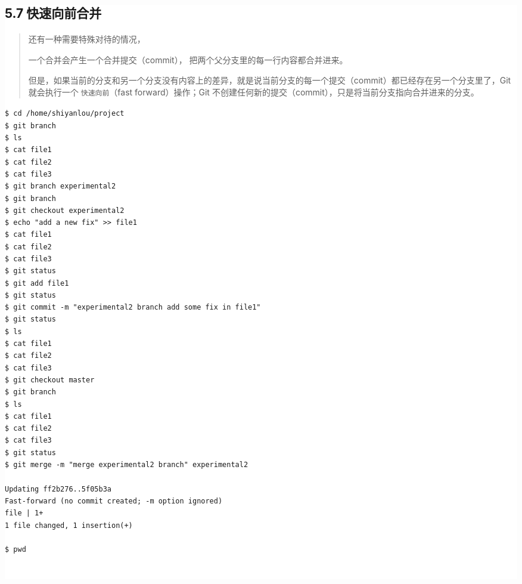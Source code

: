 ## 5.7 快速向前合并

>还有一种需要特殊对待的情况，
>
>一个合并会产生一个合并提交（commit）， 把两个父分支里的每一行内容都合并进来。
>
>但是，如果当前的分支和另一个分支没有内容上的差异，就是说当前分支的每一个提交（commit）都已经存在另一个分支里了，Git 就会执行一个 `快速向前`（fast forward）操作；Git 不创建任何新的提交（commit），只是将当前分支指向合并进来的分支。

```shell
$ cd /home/shiyanlou/project
$ git branch
$ ls
$ cat file1
$ cat file2
$ cat file3
$ git branch experimental2
$ git branch
$ git checkout experimental2
$ echo "add a new fix" >> file1
$ cat file1
$ cat file2
$ cat file3
$ git status
$ git add file1
$ git status
$ git commit -m "experimental2 branch add some fix in file1"
$ git status
$ ls
$ cat file1
$ cat file2
$ cat file3
$ git checkout master
$ git branch
$ ls
$ cat file1
$ cat file2
$ cat file3
$ git status
$ git merge -m "merge experimental2 branch" experimental2

Updating ff2b276..5f05b3a
Fast-forward (no commit created; -m option ignored)
file | 1+
1 file changed, 1 insertion(+)

$ pwd



```
